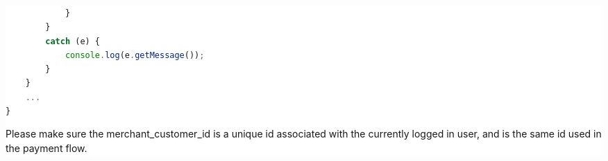 ```jsx
            }
        }
        catch (e) {
            console.log(e.getMessage());
        }
    }
    ...
}
```

Please make sure the merchant_customer_id is a unique id associated with the currently logged in user, and is the same id used in the payment flow.

